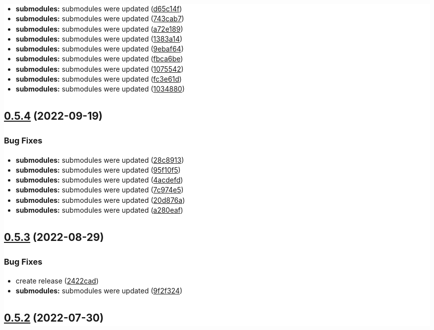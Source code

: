 * **submodules:** submodules were updated ([d65c14f](https://github.com/roerohan/react-vnc/commit/d65c14fbebe726fd8c584a8cafb856619d6d3e46))
* **submodules:** submodules were updated ([743cab7](https://github.com/roerohan/react-vnc/commit/743cab7ff17fe2503eb8f1c194a39fa6c723824e))
* **submodules:** submodules were updated ([a72e189](https://github.com/roerohan/react-vnc/commit/a72e18946998bc2a7b3cc105809813f01e55a28f))
* **submodules:** submodules were updated ([1383a14](https://github.com/roerohan/react-vnc/commit/1383a14c66d98506eb4be6e013355c6d467726f1))
* **submodules:** submodules were updated ([9ebaf64](https://github.com/roerohan/react-vnc/commit/9ebaf64853bb4d360ff97e89903ec287f8a2fa58))
* **submodules:** submodules were updated ([fbca6be](https://github.com/roerohan/react-vnc/commit/fbca6be87ae6d65fd74e5bb66a7113a603d32002))
* **submodules:** submodules were updated ([1075542](https://github.com/roerohan/react-vnc/commit/1075542f6241ab13b25bdb7b0612bf81ab6e27de))
* **submodules:** submodules were updated ([fc3e61d](https://github.com/roerohan/react-vnc/commit/fc3e61da4fa027a5120472b221dc4e6333975821))
* **submodules:** submodules were updated ([1034880](https://github.com/roerohan/react-vnc/commit/10348800c1880f163ec1f432e79445fc5308e8d4))

## [0.5.4](https://github.com/roerohan/react-vnc/compare/v0.5.3...v0.5.4) (2022-09-19)


### Bug Fixes

* **submodules:** submodules were updated ([28c8913](https://github.com/roerohan/react-vnc/commit/28c89132f7b19938f57c08f38efef26528e2dc50))
* **submodules:** submodules were updated ([95f10f5](https://github.com/roerohan/react-vnc/commit/95f10f54f1dadc07c2e6c1f5bacae021554b6105))
* **submodules:** submodules were updated ([4acdefd](https://github.com/roerohan/react-vnc/commit/4acdefd1142039bec508847917a3d9dbaf64d90b))
* **submodules:** submodules were updated ([7c974e5](https://github.com/roerohan/react-vnc/commit/7c974e59976f3ea6d902f0f8279e98e92dd6cdfd))
* **submodules:** submodules were updated ([20d876a](https://github.com/roerohan/react-vnc/commit/20d876afc41ea5d48f1496e669a81020b6357743))
* **submodules:** submodules were updated ([a280eaf](https://github.com/roerohan/react-vnc/commit/a280eaf91a9942a7199409605666602234d8decc))

## [0.5.3](https://github.com/roerohan/react-vnc/compare/v0.5.2...v0.5.3) (2022-08-29)


### Bug Fixes

* create release ([2422cad](https://github.com/roerohan/react-vnc/commit/2422cad2db4e7114bc0973ac1bb61703764329fe))
* **submodules:** submodules were updated ([9f2f324](https://github.com/roerohan/react-vnc/commit/9f2f324ec4e8f3fedb864224acba771b7d2a4f60))

## [0.5.2](https://github.com/roerohan/react-vnc/compare/v0.5.1...v0.5.2) (2022-07-30)
